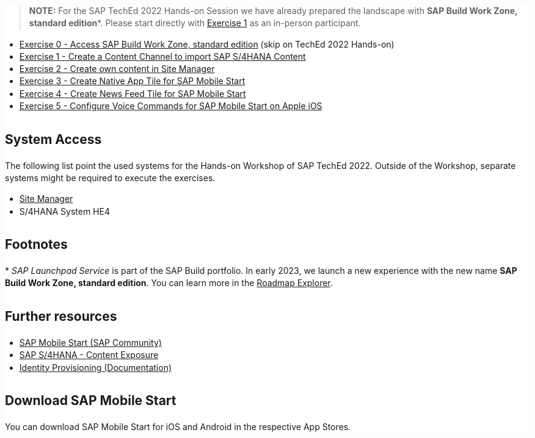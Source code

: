 > **NOTE:** For the SAP TechEd 2022 Hands-on Session we have already prepared the landscape with **SAP Build Work Zone, standard edition***. Please start directly with [Exercise 1](../ex1) as an in-person participant.

- [Exercise 0 - Access SAP Build Work Zone, standard edition](exercises/ex0/) (skip on TechEd 2022 Hands-on)
- [Exercise 1 - Create a Content Channel to import SAP S/4HANA Content](exercises/ex1/)
- [Exercise 2 - Create own content in Site Manager](exercises/ex2/)
- [Exercise 3 - Create Native App Tile for SAP Mobile Start](exercises/ex3/)
- [Exercise 4 - Create News Feed Tile for SAP Mobile Start](exercises/ex4/)
- [Exercise 5 - Configure Voice Commands for SAP Mobile Start on Apple iOS](exercises/ex5/)

## System Access

The following list point the used systems for the Hands-on Workshop of SAP TechEd 2022.
Outside of the Workshop, separate systems might be required to execute the exercises.

- [Site Manager](https://dt264-14bds723.dt.launchpad.cfapps.us10.hana.ondemand.com/)
- S/4HANA System HE4

## Footnotes

\* *SAP Launchpad Service* is part of the SAP Build portfolio. In early 2023, we launch a new experience with the new name **SAP Build Work Zone, standard edition**. You can learn more in the [Roadmap Explorer](https://roadmaps.sap.com/board?PRODUCT=73554900100800003081&PRODUCT=73555000100800002781&range=CURRENT-LAST#Q3%202022).

## Further resources

- [SAP Mobile Start (SAP Community)](https://community.sap.com/topics/mobile-experience/start)
- [SAP S/4HANA - Content Exposure](https://blogs.sap.com/2021/05/26/sap-s-4hana-content-exposure-and-sap-fiori-launchpad-content-manager-enhancements-now-also-available-with-sap-fiori-front-end-server-6.0/)
- [Identity Provisioning (Documentation)](https://help.sap.com/docs/Launchpad_Service/8c8e1958338140699bd4811b37b82ece/1c231333f1d24ae0a8e60ce688c4f692.html)

## Download SAP Mobile Start

You can download SAP Mobile Start for iOS and Android in the respective App Stores.
